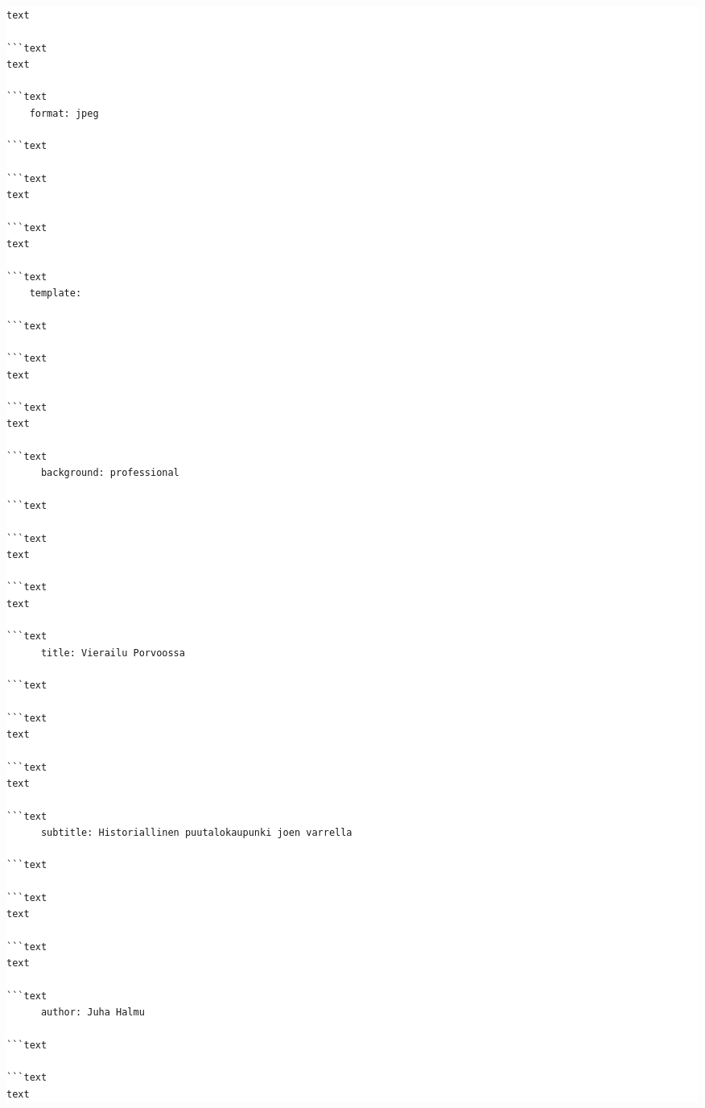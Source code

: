 ```text
text

```text
text

```text
    format: jpeg

```text

```text
text

```text
text

```text
    template:

```text

```text
text

```text
text

```text
      background: professional

```text

```text
text

```text
text

```text
      title: Vierailu Porvoossa

```text

```text
text

```text
text

```text
      subtitle: Historiallinen puutalokaupunki joen varrella

```text

```text
text

```text
text

```text
      author: Juha Halmu

```text

```text
text

```